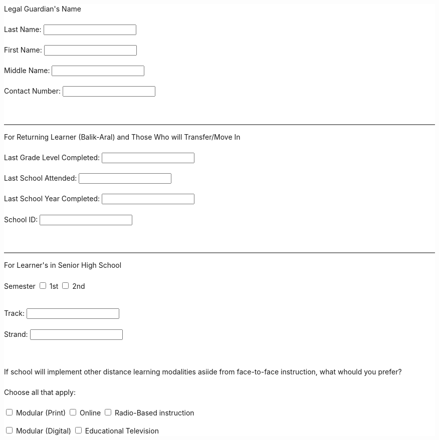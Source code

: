     
<p3>Legal Guardian's Name<p3/><br><br>
<label for="address">Last Name:</label>
        <input type="text" id="address" name="address" required><br><br>
    <label for="address">First Name:</label>
        <input type="text" id="address" name="address" required><br><br>
        <label for="address">Middle Name:</label>
        <input type="text" id="address" name="address" required><br><br>
<label for="address">Contact Number:</label>
        <input type="text" id="address" name="address" required><br><br><br>
<hr style="height:2px;border-width:0;color:gray;background-color:gray">


        
<p3>For Returning Learner (Balik-Aral) and Those Who will Transfer/Move In<p3/><br><br>
<label for="address">Last Grade Level Completed:</label>
        <input type="text" id="address" name="address" required><br><br>
<label for="address">Last School Attended:</label>
        <input type="text" id="address" name="address" required><br><br>
<label for="address">Last School Year Completed:</label>
        <input type="text" id="address" name="address" required><br><br>
<label for="address">School ID:</label>
        <input type="text" id="address" name="address" required><br><br><br>

<hr style="height:2px;border-width:0;color:gray;background-color:gray">



<p3>For Learner's in Senior High School<p3/><br><br>
<p3>Semester<p3/>
<input type="checkbox" id="terms" name="terms" required>
     <label for="terms">1st
    <input type="checkbox" id="terms" name="terms" required>
     <label for="terms">2nd<br><br>
    
<label for="address">Track:</label>
        <input type="text" id="address" name="address" required><br><br>
<label for="address">Strand:</label>
        <input type="text" id="address" name="address" required><br><br><br>



<p3>If school will implement other distance learning modalities asiide from face-to-face instruction, what whould you prefer?<p3/><br><br>
<p3>Choose all that apply:<p3/><br><br>
   <input type="checkbox" id="terms" name="terms" required>
     <label for="terms">Modular (Print)
<input type="checkbox" id="terms" name="terms" required>
     <label for="terms">Online
    <input type="checkbox" id="terms" name="terms" required>
     <label for="terms">Radio-Based instruction<br>

<input type="checkbox" id="terms" name="terms" required>
     <label for="terms">Modular (Digital)
<input type="checkbox" id="terms" name="terms" required>
     <label for="terms">Educational Television
    